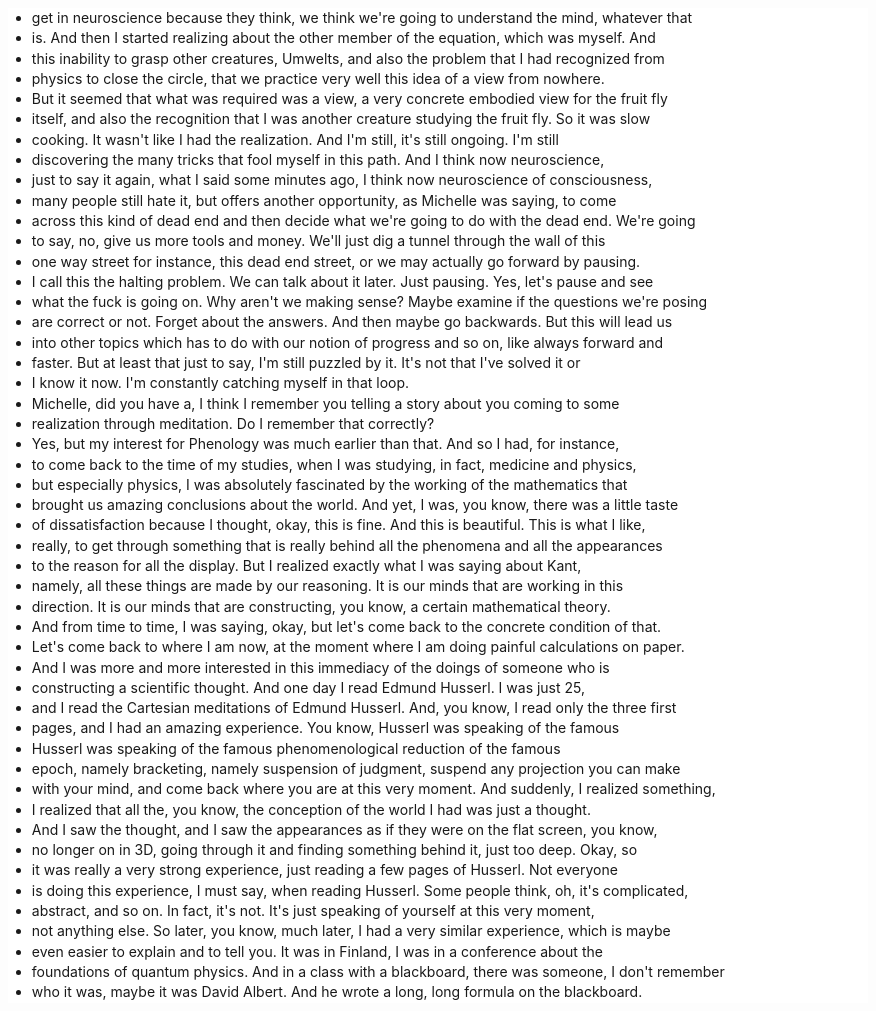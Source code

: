 *  get in neuroscience because they think, we think we're going to understand the mind, whatever that
*  is. And then I started realizing about the other member of the equation, which was myself. And
*  this inability to grasp other creatures, Umwelts, and also the problem that I had recognized from
*  physics to close the circle, that we practice very well this idea of a view from nowhere.
*  But it seemed that what was required was a view, a very concrete embodied view for the fruit fly
*  itself, and also the recognition that I was another creature studying the fruit fly. So it was slow
*  cooking. It wasn't like I had the realization. And I'm still, it's still ongoing. I'm still
*  discovering the many tricks that fool myself in this path. And I think now neuroscience,
*  just to say it again, what I said some minutes ago, I think now neuroscience of consciousness,
*  many people still hate it, but offers another opportunity, as Michelle was saying, to come
*  across this kind of dead end and then decide what we're going to do with the dead end. We're going
*  to say, no, give us more tools and money. We'll just dig a tunnel through the wall of this
*  one way street for instance, this dead end street, or we may actually go forward by pausing.
*  I call this the halting problem. We can talk about it later. Just pausing. Yes, let's pause and see
*  what the fuck is going on. Why aren't we making sense? Maybe examine if the questions we're posing
*  are correct or not. Forget about the answers. And then maybe go backwards. But this will lead us
*  into other topics which has to do with our notion of progress and so on, like always forward and
*  faster. But at least that just to say, I'm still puzzled by it. It's not that I've solved it or
*  I know it now. I'm constantly catching myself in that loop.
*  Michelle, did you have a, I think I remember you telling a story about you coming to some
*  realization through meditation. Do I remember that correctly?
*  Yes, but my interest for Phenology was much earlier than that. And so I had, for instance,
*  to come back to the time of my studies, when I was studying, in fact, medicine and physics,
*  but especially physics, I was absolutely fascinated by the working of the mathematics that
*  brought us amazing conclusions about the world. And yet, I was, you know, there was a little taste
*  of dissatisfaction because I thought, okay, this is fine. And this is beautiful. This is what I like,
*  really, to get through something that is really behind all the phenomena and all the appearances
*  to the reason for all the display. But I realized exactly what I was saying about Kant,
*  namely, all these things are made by our reasoning. It is our minds that are working in this
*  direction. It is our minds that are constructing, you know, a certain mathematical theory.
*  And from time to time, I was saying, okay, but let's come back to the concrete condition of that.
*  Let's come back to where I am now, at the moment where I am doing painful calculations on paper.
*  And I was more and more interested in this immediacy of the doings of someone who is
*  constructing a scientific thought. And one day I read Edmund Husserl. I was just 25,
*  and I read the Cartesian meditations of Edmund Husserl. And, you know, I read only the three first
*  pages, and I had an amazing experience. You know, Husserl was speaking of the famous
*  Husserl was speaking of the famous phenomenological reduction of the famous
*  epoch, namely bracketing, namely suspension of judgment, suspend any projection you can make
*  with your mind, and come back where you are at this very moment. And suddenly, I realized something,
*  I realized that all the, you know, the conception of the world I had was just a thought.
*  And I saw the thought, and I saw the appearances as if they were on the flat screen, you know,
*  no longer on in 3D, going through it and finding something behind it, just too deep. Okay, so
*  it was really a very strong experience, just reading a few pages of Husserl. Not everyone
*  is doing this experience, I must say, when reading Husserl. Some people think, oh, it's complicated,
*  abstract, and so on. In fact, it's not. It's just speaking of yourself at this very moment,
*  not anything else. So later, you know, much later, I had a very similar experience, which is maybe
*  even easier to explain and to tell you. It was in Finland, I was in a conference about the
*  foundations of quantum physics. And in a class with a blackboard, there was someone, I don't remember
*  who it was, maybe it was David Albert. And he wrote a long, long formula on the blackboard.